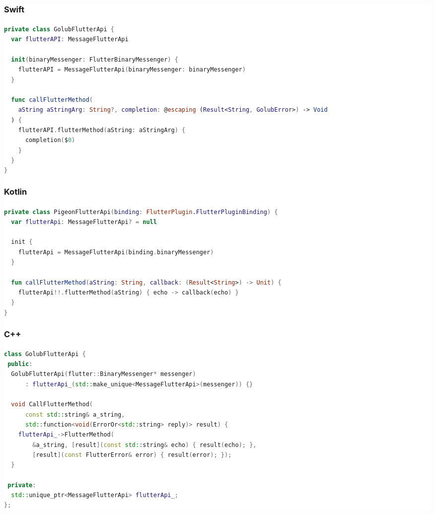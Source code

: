 ### Swift

<?code-excerpt "ios/Runner/AppDelegate.swift (swift-class-flutter)"?>
```swift
private class GolubFlutterApi {
  var flutterAPI: MessageFlutterApi

  init(binaryMessenger: FlutterBinaryMessenger) {
    flutterAPI = MessageFlutterApi(binaryMessenger: binaryMessenger)
  }

  func callFlutterMethod(
    aString aStringArg: String?, completion: @escaping (Result<String, GolubError>) -> Void
  ) {
    flutterAPI.flutterMethod(aString: aStringArg) {
      completion($0)
    }
  }
}

```

### Kotlin

<?code-excerpt "android/app/src/main/kotlin/dev/flutter/pigeon_example_app/MainActivity.kt (kotlin-class-flutter)"?>
```kotlin
private class PigeonFlutterApi(binding: FlutterPlugin.FlutterPluginBinding) {
  var flutterApi: MessageFlutterApi? = null

  init {
    flutterApi = MessageFlutterApi(binding.binaryMessenger)
  }

  fun callFlutterMethod(aString: String, callback: (Result<String>) -> Unit) {
    flutterApi!!.flutterMethod(aString) { echo -> callback(echo) }
  }
}
```

### C++

<?code-excerpt "windows/runner/flutter_window.cpp (cpp-method-flutter)"?>
```c++
class GolubFlutterApi {
 public:
  GolubFlutterApi(flutter::BinaryMessenger* messenger)
      : flutterApi_(std::make_unique<MessageFlutterApi>(messenger)) {}

  void CallFlutterMethod(
      const std::string& a_string,
      std::function<void(ErrorOr<std::string> reply)> result) {
    flutterApi_->FlutterMethod(
        &a_string, [result](const std::string& echo) { result(echo); },
        [result](const FlutterError& error) { result(error); });
  }

 private:
  std::unique_ptr<MessageFlutterApi> flutterApi_;
};
```
